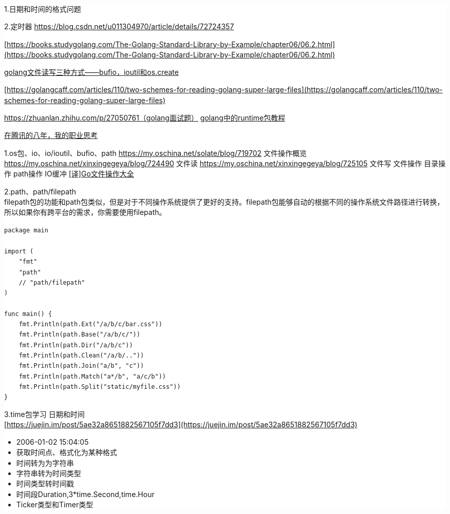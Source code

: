 1.日期和时间的格式问题

2.定时器
https://blog.csdn.net/u011304970/article/details/72724357

[https://books.studygolang.com/The-Golang-Standard-Library-by-Example/chapter06/06.2.html](https://books.studygolang.com/The-Golang-Standard-Library-by-Example/chapter06/06.2.html)


[golang文件读写三种方式——bufio，ioutil和os.create](https://www.cnblogs.com/bonelee/p/6893398.html)





[https://golangcaff.com/articles/110/two-schemes-for-reading-golang-super-large-files](https://golangcaff.com/articles/110/two-schemes-for-reading-golang-super-large-files)


https://zhuanlan.zhihu.com/p/27050761（golang面试题）
[golang中的runtime包教程](golang中的runtime包教程)

[在腾讯的八年，我的职业思考](https://baijiahao.baidu.com/s?id=1607037562668810273&wfr=spider&for=pc)



1.os包、io、io/ioutil、bufio、path
https://my.oschina.net/solate/blog/719702 文件操作概览
https://my.oschina.net/xinxingegeya/blog/724490 文件读 
https://my.oschina.net/xinxingegeya/blog/725105 文件写
文件操作
目录操作
path操作
IO缓冲
[[译]Go文件操作大全](https://colobu.com/2016/10/12/go-file-operations/)

2.path、path/filepath  
filepath包的功能和path包类似，但是对于不同操作系统提供了更好的支持。filepath包能够自动的根据不同的操作系统文件路径进行转换，所以如果你有跨平台的需求，你需要使用filepath。

    package main
    
    import (
    	"fmt"
    	"path"
    	// "path/filepath"
    )
    
    func main() {
    	fmt.Println(path.Ext("/a/b/c/bar.css"))
    	fmt.Println(path.Base("/a/b/c/"))
    	fmt.Println(path.Dir("/a/b/c"))
    	fmt.Println(path.Clean("/a/b/.."))
    	fmt.Println(path.Join("a/b", "c"))
    	fmt.Println(path.Match("a*/b", "a/c/b"))
    	fmt.Println(path.Split("static/myfile.css"))
    }


3.time包学习 日期和时间  
[https://juejin.im/post/5ae32a8651882567105f7dd3](https://juejin.im/post/5ae32a8651882567105f7dd3)  
- 2006-01-02 15:04:05  
- 获取时间点、格式化为某种格式  
- 时间转为为字符串  
- 字符串转为时间类型
- 时间类型转时间戳
- 时间段Duration,3*time.Second,time.Hour
- Ticker类型和Timer类型
